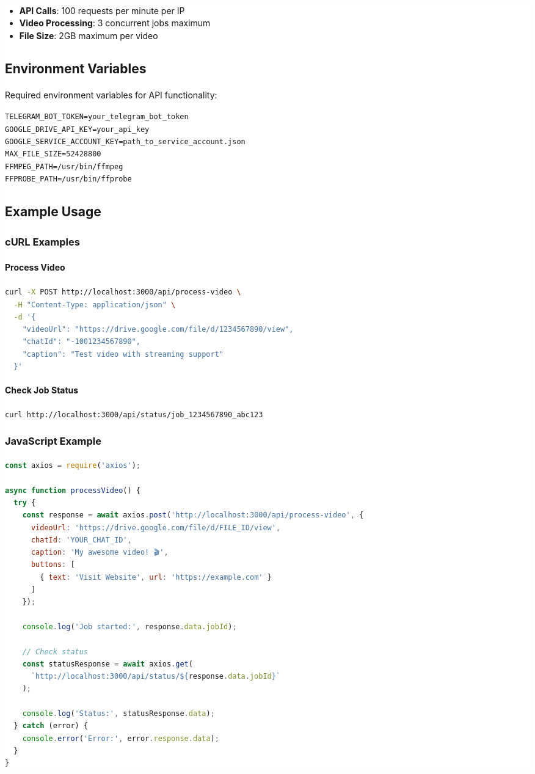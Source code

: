 - **API Calls**: 100 requests per minute per IP
- **Video Processing**: 3 concurrent jobs maximum
- **File Size**: 2GB maximum per video

## Environment Variables

Required environment variables for API functionality:

```env
TELEGRAM_BOT_TOKEN=your_telegram_bot_token
GOOGLE_DRIVE_API_KEY=your_api_key
GOOGLE_SERVICE_ACCOUNT_KEY=path_to_service_account.json
MAX_FILE_SIZE=52428800
FFMPEG_PATH=/usr/bin/ffmpeg
FFPROBE_PATH=/usr/bin/ffprobe
```

## Example Usage

### cURL Examples

#### Process Video
```bash
curl -X POST http://localhost:3000/api/process-video \
  -H "Content-Type: application/json" \
  -d '{
    "videoUrl": "https://drive.google.com/file/d/1234567890/view",
    "chatId": "-1001234567890",
    "caption": "Test video with streaming support"
  }'
```

#### Check Job Status
```bash
curl http://localhost:3000/api/status/job_1234567890_abc123
```

### JavaScript Example
```javascript
const axios = require('axios');

async function processVideo() {
  try {
    const response = await axios.post('http://localhost:3000/api/process-video', {
      videoUrl: 'https://drive.google.com/file/d/FILE_ID/view',
      chatId: 'YOUR_CHAT_ID',
      caption: 'My awesome video! 🎬',
      buttons: [
        { text: 'Visit Website', url: 'https://example.com' }
      ]
    });
    
    console.log('Job started:', response.data.jobId);
    
    // Check status
    const statusResponse = await axios.get(
      `http://localhost:3000/api/status/${response.data.jobId}`
    );
    
    console.log('Status:', statusResponse.data);
  } catch (error) {
    console.error('Error:', error.response.data);
  }
}
```